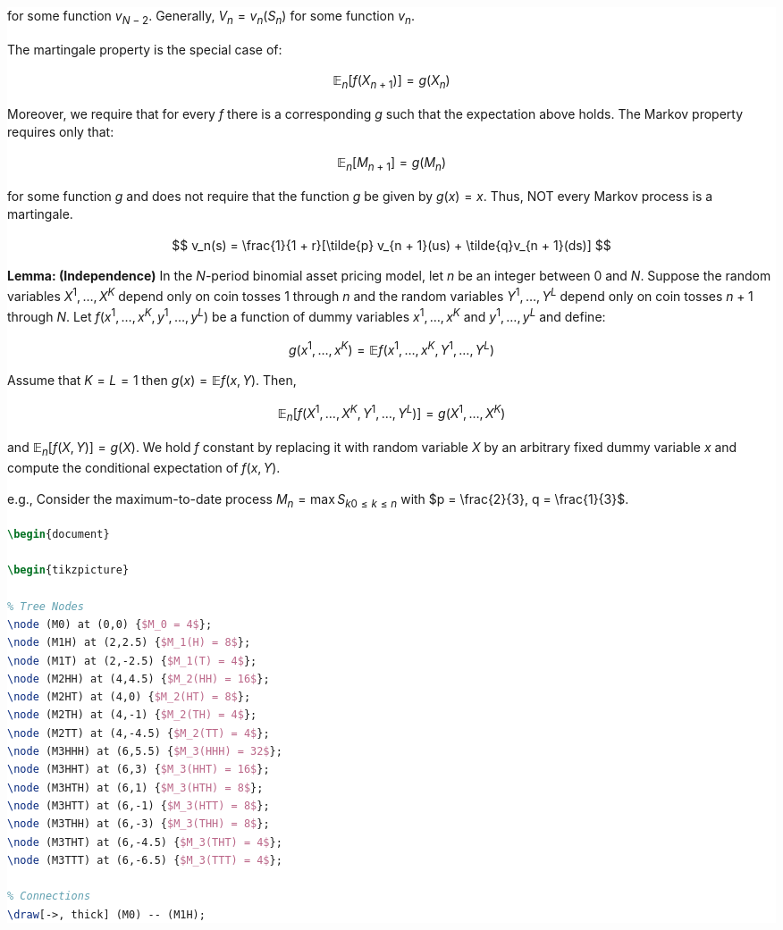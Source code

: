for some function $v_{N - 2}$. Generally, $V_n = v_n(S_n)$ for some function $v_n$. 

The martingale property is the special case of:

$$
\mathbb{E}_n[f(X_{n + 1})] = g(X_n)
$$

Moreover, we require that for every $f$ there is a corresponding $g$ such that the expectation above holds. The Markov property requires only that:

$$
\mathbb{E}_n [M_{n + 1}] = g(M_n)
$$

for some function $g$ and does not require that the function $g$ be given by $g(x) = x$.
Thus, NOT every Markov process is a martingale. 

$$
v_n(s) = \frac{1}{1 + r}[\tilde{p} v_{n + 1}(us) + \tilde{q}v_{n + 1}(ds)]
$$


**Lemma: (Independence)**
In the $N$-period binomial asset pricing model, let $n$ be an integer between 0 and $N$. Suppose the random variables $X^1, \dots, X^K$ depend only on coin tosses 1 through $n$ and the random variables $Y^1, \dots, Y^L$ depend only on coin tosses $n + 1$ through $N$. Let $f(x^1, \dots, x^K, y^1, \dots, y^L)$ be a function of dummy variables $x^1, \dots, x^K$ and $y^1, \dots, y^L$ and define:

$$
g(x^1, \dots, x^K) = \mathbb{E}f(x^1, \dots, x^K, Y^1, \dots, Y^L)
$$

Assume that $K = L = 1$ then $g(x) = \mathbb{E} f(x, Y)$.
Then, 

$$
\mathbb{E}_n [f(X^1, \dots, X^K, Y^1, \dots, Y^L)] = g(X^1, \dots, X^K)
$$

and $\mathbb{E}_n [f(X, Y)] = g(X)$.
We hold $f$ constant by replacing it with random variable $X$ by an arbitrary fixed dummy variable $x$ and compute the conditional expectation of $f(x, Y)$. 


e.g., Consider the maximum-to-date process $M_n = \max{S_k}_{0 \le k \le n}$ with $p = \frac{2}{3}, q = \frac{1}{3}$.
```tikz
\begin{document}

\begin{tikzpicture}

% Tree Nodes
\node (M0) at (0,0) {$M_0 = 4$};
\node (M1H) at (2,2.5) {$M_1(H) = 8$};
\node (M1T) at (2,-2.5) {$M_1(T) = 4$};
\node (M2HH) at (4,4.5) {$M_2(HH) = 16$};
\node (M2HT) at (4,0) {$M_2(HT) = 8$};
\node (M2TH) at (4,-1) {$M_2(TH) = 4$};
\node (M2TT) at (4,-4.5) {$M_2(TT) = 4$};
\node (M3HHH) at (6,5.5) {$M_3(HHH) = 32$};
\node (M3HHT) at (6,3) {$M_3(HHT) = 16$};
\node (M3HTH) at (6,1) {$M_3(HTH) = 8$};
\node (M3HTT) at (6,-1) {$M_3(HTT) = 8$};
\node (M3THH) at (6,-3) {$M_3(THH) = 8$};
\node (M3THT) at (6,-4.5) {$M_3(THT) = 4$};
\node (M3TTT) at (6,-6.5) {$M_3(TTT) = 4$};

% Connections
\draw[->, thick] (M0) -- (M1H);
```